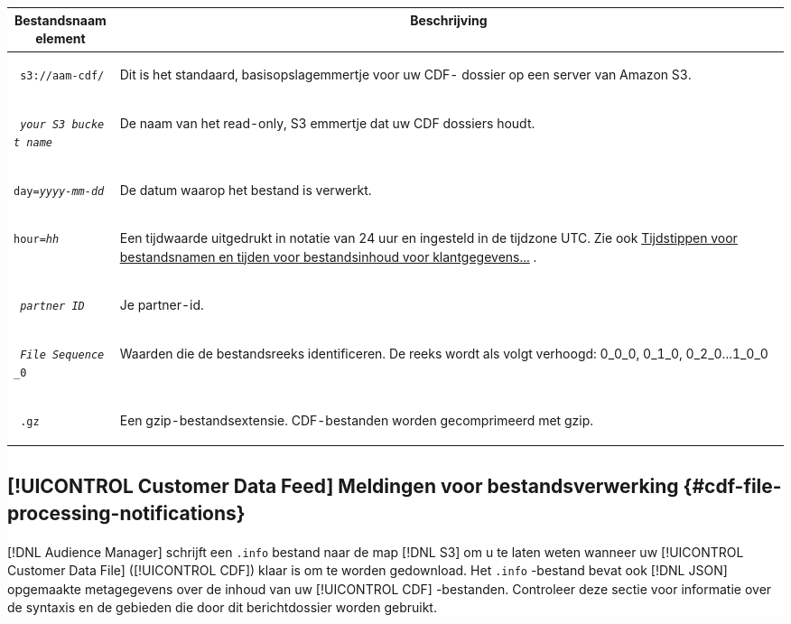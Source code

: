 <table id="table_4AC4F90C1C7D43E2A93CB3B6908D7E94"> 
 <thead> 
  <tr> 
   <th colname="col1" class="entry"> Bestandsnaamelement </th> 
   <th colname="col2" class="entry"> Beschrijving </th> 
  </tr> 
 </thead>
 <tbody> 
  <tr> 
   <td colname="col1"> <p> <code> s3://aam-cdf/</code> </p> </td> 
   <td colname="col2"> <p>Dit is het standaard, basisopslagemmertje voor uw CDF- dossier op een server van Amazon S3. </p> </td> 
  </tr> 
  <tr> 
   <td colname="col1"> <p> <code> <i>your S3 bucket name</i> </code> </p> </td> 
   <td colname="col2"> <p>De naam van het read-only, S3 emmertje dat uw CDF dossiers houdt. </p> </td> 
  </tr> 
  <tr> 
   <td colname="col1"> <p> <code>day=<i>yyyy-mm-dd</i></code> </p> </td> 
   <td colname="col2"> <p>De datum waarop het bestand is verwerkt. </p> </td> 
  </tr> 
  <tr> 
   <td colname="col1"> <p> <code>hour=<i>hh</i></code> </p> </td> 
   <td colname="col2"> <p>Een tijdwaarde uitgedrukt in notatie van 24 uur en ingesteld in de tijdzone UTC. Zie ook <a href="#different-processing-times"> Tijdstippen voor bestandsnamen en tijden voor bestandsinhoud voor klantgegevens...</a> . </p> </td> 
  </tr> 
  <tr> 
   <td colname="col1"> <p> <code> <i>partner ID</i> </code> </p> </td> 
   <td colname="col2"> <p>Je partner-id. </p> </td> 
  </tr> 
  <tr> 
   <td colname="col1"> <p> <code> <i>File Sequence</i>_0</code> </p> </td> 
   <td colname="col2"> <p>Waarden die de bestandsreeks identificeren. De reeks wordt als volgt verhoogd: 0_0_0, 0_1_0, 0_2_0...1_0_0</p> </td> 
  </tr> 
  <tr> 
   <td colname="col1"> <p> <code> .gz</code> </p> </td> 
   <td colname="col2"> <p>Een gzip-bestandsextensie. CDF-bestanden worden gecomprimeerd met gzip. </p> </td> 
  </tr> 
 </tbody> 
</table>

## [!UICONTROL Customer Data Feed] Meldingen voor bestandsverwerking {#cdf-file-processing-notifications}

[!DNL Audience Manager] schrijft een `.info` bestand naar de map [!DNL S3] om u te laten weten wanneer uw [!UICONTROL Customer Data File] ([!UICONTROL CDF]) klaar is om te worden gedownload. Het `.info` -bestand bevat ook [!DNL JSON] opgemaakte metagegevens over de inhoud van uw [!UICONTROL CDF] -bestanden. Controleer deze sectie voor informatie over de syntaxis en de gebieden die door dit berichtdossier worden gebruikt.

